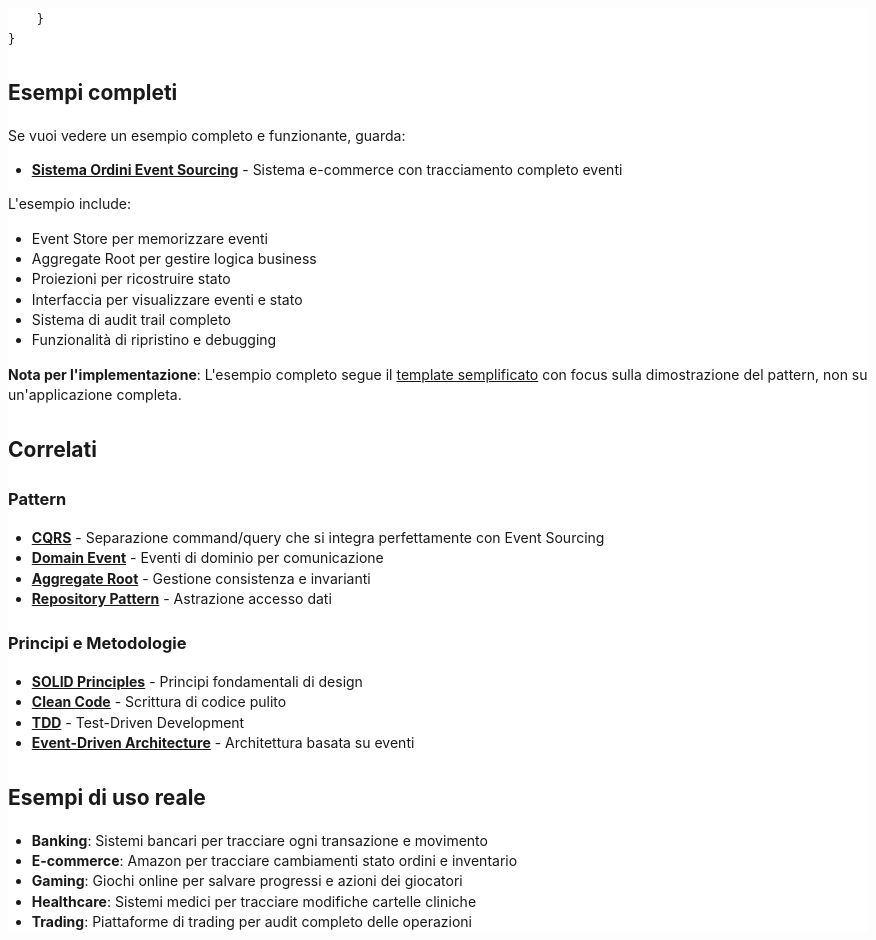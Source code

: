```
    }
}
```

## Esempi completi

Se vuoi vedere un esempio completo e funzionante, guarda:

- **[Sistema Ordini Event Sourcing](./esempio-completo/)** - Sistema e-commerce con tracciamento completo eventi

L'esempio include:
- Event Store per memorizzare eventi
- Aggregate Root per gestire logica business
- Proiezioni per ricostruire stato
- Interfaccia per visualizzare eventi e stato
- Sistema di audit trail completo
- Funzionalità di ripristino e debugging

**Nota per l'implementazione**: L'esempio completo segue il [template semplificato](../TEMPLATE-ESEMPIO-COMPLETO.md) con focus sulla dimostrazione del pattern, non su un'applicazione completa.

## Correlati

### Pattern

- **[CQRS](./05-cqrs/cqrs-pattern.md)** - Separazione command/query che si integra perfettamente con Event Sourcing
- **[Domain Event](./04-domain-event/domain-event-pattern.md)** - Eventi di dominio per comunicazione
- **[Aggregate Root](./03-aggregate-root/aggregate-root-pattern.md)** - Gestione consistenza e invarianti
- **[Repository Pattern](../04-pattern-architetturali/02-repository/repository-pattern.md)** - Astrazione accesso dati

### Principi e Metodologie

- **[SOLID Principles](../12-pattern-metodologie-concettuali/04-solid-principles/solid-principles.md)** - Principi fondamentali di design
- **[Clean Code](../12-pattern-metodologie-concettuali/05-clean-code/clean-code.md)** - Scrittura di codice pulito
- **[TDD](../12-pattern-metodologie-concettuali/09-tdd/tdd.md)** - Test-Driven Development
- **[Event-Driven Architecture](../12-pattern-metodologie-concettuali/15-event-driven-architecture/event-driven-architecture.md)** - Architettura basata su eventi

## Esempi di uso reale

- **Banking**: Sistemi bancari per tracciare ogni transazione e movimento
- **E-commerce**: Amazon per tracciare cambiamenti stato ordini e inventario
- **Gaming**: Giochi online per salvare progressi e azioni dei giocatori
- **Healthcare**: Sistemi medici per tracciare modifiche cartelle cliniche
- **Trading**: Piattaforme di trading per audit completo delle operazioni
